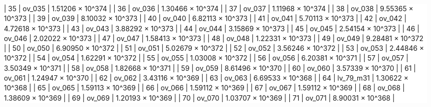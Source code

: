 | 35 | ov_035 | 1.51206 × 10^374 |
| 36 | ov_036 | 1.30466 × 10^374 |
| 37 | ov_037 | 1.11968 × 10^374 |
| 38 | ov_038 | 9.55365 × 10^373 |
| 39 | ov_039 | 8.10032 × 10^373 |
| 40 | ov_040 | 6.82113 × 10^373 |
| 41 | ov_041 | 5.70113 × 10^373 |
| 42 | ov_042 | 4.72618 × 10^373 |
| 43 | ov_043 | 3.88292 × 10^373 |
| 44 | ov_044 | 3.15869 × 10^373 |
| 45 | ov_045 | 2.54154 × 10^373 |
| 46 | ov_046 | 2.02022 × 10^373 |
| 47 | ov_047 | 1.58413 × 10^373 |
| 48 | ov_048 | 1.22331 × 10^373 |
| 49 | ov_049 | 9.28481 × 10^372 |
| 50 | ov_050 | 6.90950 × 10^372 |
| 51 | ov_051 | 5.02679 × 10^372 |
| 52 | ov_052 | 3.56246 × 10^372 |
| 53 | ov_053 | 2.44846 × 10^372 |
| 54 | ov_054 | 1.62291 × 10^372 |
| 55 | ov_055 | 1.03008 × 10^372 |
| 56 | ov_056 | 6.20381 × 10^371 |
| 57 | ov_057 | 3.50349 × 10^371 |
| 58 | ov_058 | 1.82668 × 10^371 |
| 59 | ov_059 | 8.61496 × 10^370 |
| 60 | ov_060 | 3.57339 × 10^370 |
| 61 | ov_061 | 1.24947 × 10^370 |
| 62 | ov_062 | 3.43116 × 10^369 |
| 63 | ov_063 | 6.69533 × 10^368 |
| 64 | lv_79_m31 | 1.30622 × 10^368 |
| 65 | ov_065 | 1.59113 × 10^369 |
| 66 | ov_066 | 1.59112 × 10^369 |
| 67 | ov_067 | 1.59112 × 10^369 |
| 68 | ov_068 | 1.38609 × 10^369 |
| 69 | ov_069 | 1.20193 × 10^369 |
| 70 | ov_070 | 1.03707 × 10^369 |
| 71 | ov_071 | 8.90031 × 10^368 |